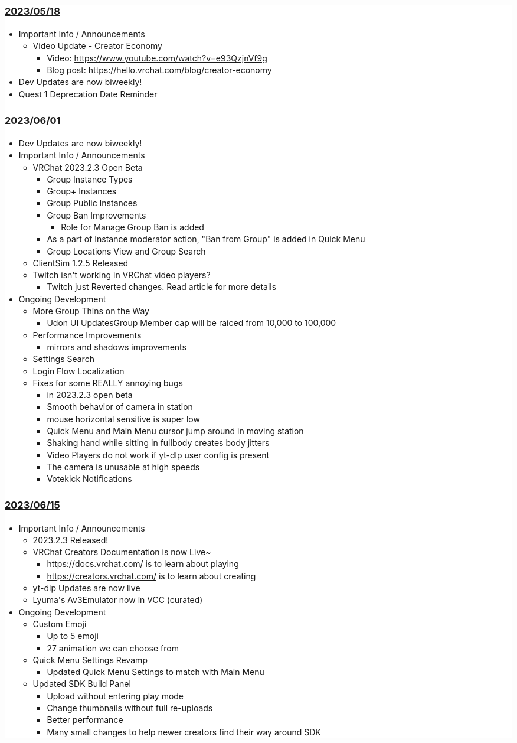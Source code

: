 ### [2023/05/18](https://ask.vrchat.com/t/developer-update-18-may-2023/)

- Important Info / Announcements
  - Video Update - Creator Economy
    - Video: https://www.youtube.com/watch?v=e93QzjnVf9g
    - Blog post: https://hello.vrchat.com/blog/creator-economy
- Dev Updates are now biweekly!
- Quest 1 Deprecation Date Reminder

### [2023/06/01](https://ask.vrchat.com/t/developer-update-1-june-2023/)

- Dev Updates are now biweekly!
- Important Info / Announcements
  - VRChat 2023.2.3 Open Beta
    - Group Instance Types
    - Group+ Instances
    - Group Public Instances
    - Group Ban Improvements
      - Role for Manage Group Ban is added
    - As a part of Instance moderator action, "Ban from Group" is added in Quick Menu
    - Group Locations View and Group Search
  - ClientSim 1.2.5 Released
  - Twitch isn't working in VRChat video players?
    - Twitch just Reverted changes. Read article for more details
- Ongoing Development
  - More Group Thins on the Way
    - Udon UI UpdatesGroup Member cap will be raiced from 10,000 to 100,000
  - Performance Improvements
    - mirrors and shadows improvements
  - Settings Search
  - Login Flow Localization
  - Fixes for some REALLY annoying bugs
    - in 2023.2.3 open beta
    - Smooth behavior of camera in station
    - mouse horizontal sensitive is super low
    - Quick Menu and Main Menu cursor jump around in moving station
    - Shaking hand while sitting in fullbody creates body jitters
    - Video Players do not work if yt-dlp user config is present
    - The camera is unusable at high speeds
    - Votekick Notifications

### [2023/06/15](https://ask.vrchat.com/t/developer-update-15-june-2023/)

- Important Info / Announcements
  - 2023.2.3 Released!
  - VRChat Creators Documentation is now Live~
    - https://docs.vrchat.com/ is to learn about playing
    - https://creators.vrchat.com/ is to learn about creating
  - yt-dlp Updates are now live
  - Lyuma's Av3Emulator now in VCC (curated)
- Ongoing Development
  - Custom Emoji
    - Up to 5 emoji
    - 27 animation we can choose from
  - Quick Menu Settings Revamp
    - Updated Quick Menu Settings to match with Main Menu
  - Updated SDK Build Panel
    - Upload without entering play mode
    - Change thumbnails without full re-uploads
    - Better performance
    - Many small changes to help newer creators find their way around SDK